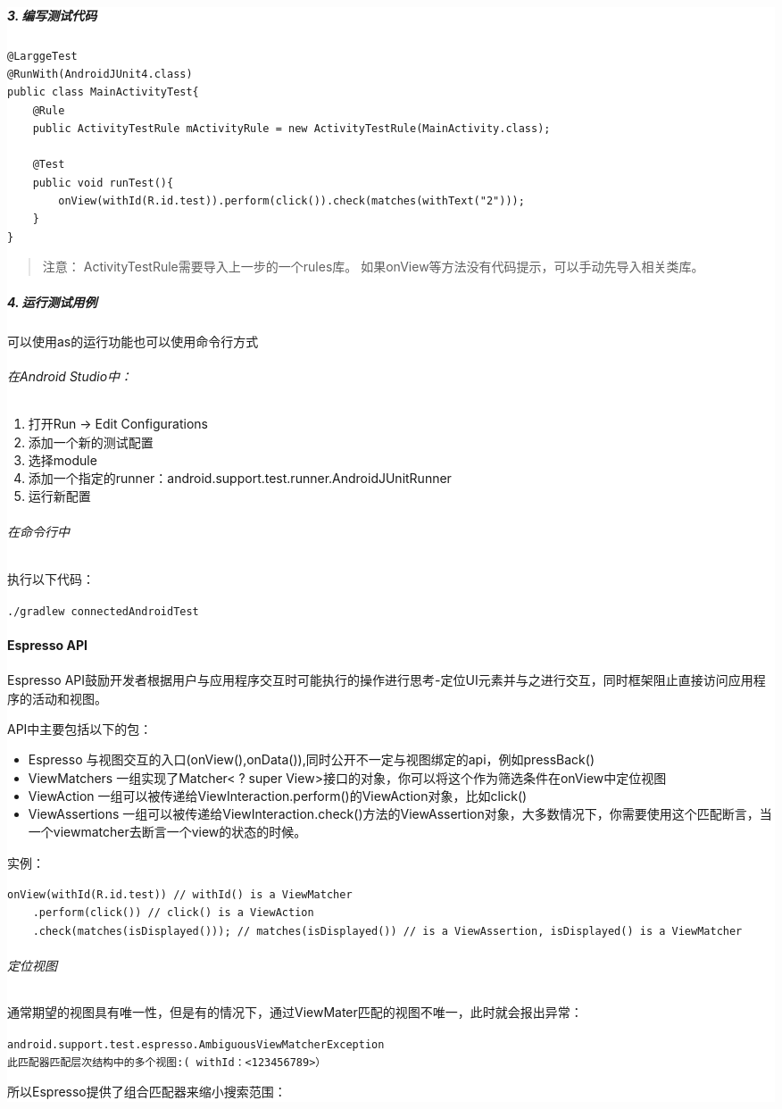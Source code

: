 ##### 3. 编写测试代码
	@LarggeTest
	@RunWith(AndroidJUnit4.class)
    public class MainActivityTest{
    	@Rule
        public ActivityTestRule mActivityRule = new ActivityTestRule(MainActivity.class);
        
        @Test
        public void runTest(){
        	onView(withId(R.id.test)).perform(click()).check(matches(withText("2")));
        }
    }
    
> 注意： ActivityTestRule需要导入上一步的一个rules库。
> 如果onView等方法没有代码提示，可以手动先导入相关类库。
    
##### 4. 运行测试用例
可以使用as的运行功能也可以使用命令行方式

###### 在Android Studio中：
1. 打开Run -> Edit Configurations
2. 添加一个新的测试配置
3. 选择module
4. 添加一个指定的runner：android.support.test.runner.AndroidJUnitRunner
5. 运行新配置

###### 在命令行中
执行以下代码：

	./gradlew connectedAndroidTest

#### Espresso API
Espresso API鼓励开发者根据用户与应用程序交互时可能执行的操作进行思考-定位UI元素并与之进行交互，同时框架阻止直接访问应用程序的活动和视图。

API中主要包括以下的包：
- Espresso 与视图交互的入口(onView(),onData()),同时公开不一定与视图绑定的api，例如pressBack()
- ViewMatchers 一组实现了Matcher< ? super View>接口的对象，你可以将这个作为筛选条件在onView中定位视图
- ViewAction 一组可以被传递给ViewInteraction.perform()的ViewAction对象，比如click()
- ViewAssertions 一组可以被传递给ViewInteraction.check()方法的ViewAssertion对象，大多数情况下，你需要使用这个匹配断言，当一个viewmatcher去断言一个view的状态的时候。

实例：

	onView(withId(R.id.test)) // withId() is a ViewMatcher
        .perform(click()) // click() is a ViewAction
        .check(matches(isDisplayed())); // matches(isDisplayed()) // is a ViewAssertion, isDisplayed() is a ViewMatcher
        
        
###### 定位视图
通常期望的视图具有唯一性，但是有的情况下，通过ViewMater匹配的视图不唯一，此时就会报出异常：

    android.support.test.espresso.AmbiguousViewMatcherException
    此匹配器匹配层次结构中的多个视图:( withId：<123456789>）
    
所以Espresso提供了组合匹配器来缩小搜索范围：
	